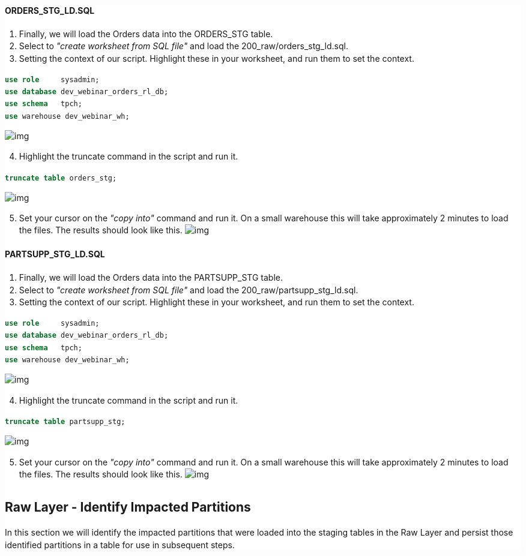 #### ORDERS_STG_LD.SQL

1. Finally, we will load the Orders data into the ORDERS_STG table. 
2. Select to *"create worksheet from SQL file"* and load the 200_raw/orders_stg_ld.sql.  
3. Setting the context of our script.  Highlight these in your worksheet, and run them to set the context.
``` sql
use role     sysadmin;
use database dev_webinar_orders_rl_db;
use schema   tpch;
use warehouse dev_webinar_wh;
```
![img](assets/Statement_executed_successfully.png)

4. Highlight the truncate command in the script and run it.
``` sql
truncate table orders_stg;
```
![img](assets/Statement_executed_successfully.png)

5. Set your cursor on the *"copy into"* command and run it.  On a small warehouse this will take approximately 2 minutes to load the files. The results should look like this.
![img](assets/raw_layer_orders_stg_results.png)

#### PARTSUPP_STG_LD.SQL

1. Finally, we will load the Orders data into the PARTSUPP_STG table. 
2. Select to *"create worksheet from SQL file"* and load the 200_raw/partsupp_stg_ld.sql.  
3. Setting the context of our script.  Highlight these in your worksheet, and run them to set the context.
``` sql
use role     sysadmin;
use database dev_webinar_orders_rl_db;
use schema   tpch;
use warehouse dev_webinar_wh;
```
![img](assets/Statement_executed_successfully.png)

4. Highlight the truncate command in the script and run it.
``` sql
truncate table partsupp_stg;
```
![img](assets/Statement_executed_successfully.png)

5. Set your cursor on the *"copy into"* command and run it.  On a small warehouse this will take approximately 2 minutes to load the files. The results should look like this.
![img](assets/raw_layer_partsupp_stg_results.png)


## Raw Layer - Identify Impacted Partitions

In this section we will identify the impacted partitions that were loaded into the staging tables in the Raw Layer and persist those identified partitions in a table for use in subsequent steps.
